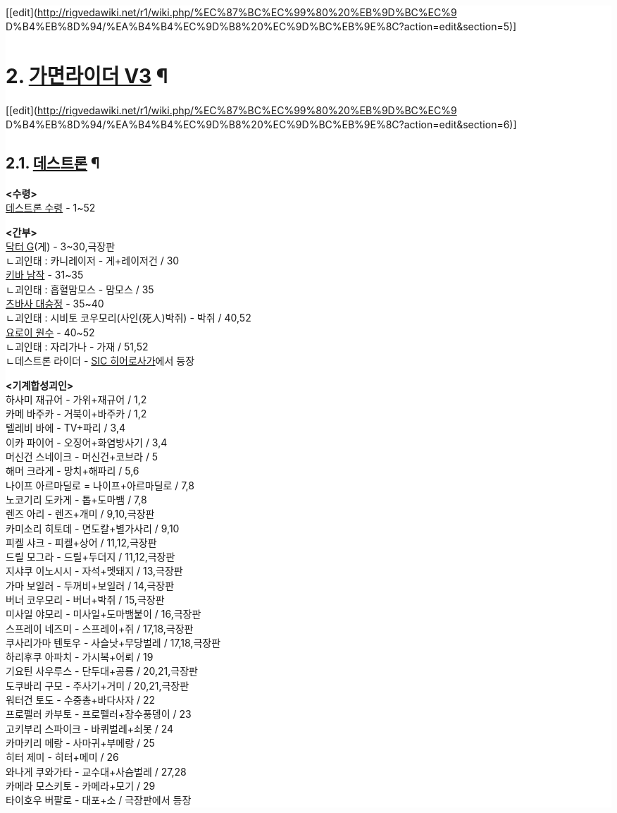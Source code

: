   

[[edit](http://rigvedawiki.net/r1/wiki.php/%EC%87%BC%EC%99%80%20%EB%9D%BC%EC%9
D%B4%EB%8D%94/%EA%B4%B4%EC%9D%B8%20%EC%9D%BC%EB%9E%8C?action=edit&section=5)]

# 2. [가면라이더 V3](%EA%B0%80%EB%A9%B4%EB%9D%BC%EC%9D%B4%EB%8D%94%20V3.md) ¶

[[edit](http://rigvedawiki.net/r1/wiki.php/%EC%87%BC%EC%99%80%20%EB%9D%BC%EC%9
D%B4%EB%8D%94/%EA%B4%B4%EC%9D%B8%20%EC%9D%BC%EB%9E%8C?action=edit&section=6)]

## 2.1. [데스트론](%EB%8D%B0%EC%8A%A4%ED%8A%B8%EB%A1%A0.md) ¶

**<수령>**  
[데스트론 수령](%EB%8D%B0%EC%8A%A4%ED%8A%B8%EB%A1%A0%20%EC%88%98%EB%A0%B9.md) \-
1~52

  

**<간부>**  
[닥터 G](%EB%8B%A5%ED%84%B0%20G.md)(게) - 3~30,극장판  
ㄴ괴인태 : 카니레이저 - 게+레이저건 / 30  
[키바 남작](%ED%82%A4%EB%B0%94%20%EB%82%A8%EC%9E%91.md) \- 31~35  
ㄴ괴인태 : 흡혈맘모스 - 맘모스 / 35  
[츠바사 대승정](%EC%B8%A0%EB%B0%94%EC%82%AC%20%EB%8C%80%EC%8A%B9%EC%A0%95.md) \-
35~40  
ㄴ괴인태 : 시비토 코우모리(사인(死人)박쥐) - 박쥐 / 40,52  
[요로이 원수](%EC%9A%94%EB%A1%9C%EC%9D%B4%20%EC%9B%90%EC%88%98.md) \- 40~52  
ㄴ괴인태 : 자리가나 - 가재 / 51,52  
ㄴ데스트론 라이더 - [SIC 히어로사가](SIC%20%ED%9E%88%EC%96%B4%EB%A1%9C%20%EC%82%AC%EA%B0%80.md)에서 등장

  

**<기계합성괴인>**  
하사미 재규어 - 가위+재규어 / 1,2  
카메 바주카 - 거북이+바주카 / 1,2  
텔레비 바에 - TV+파리 / 3,4  
이카 파이어 - 오징어+화염방사기 / 3,4  
머신건 스네이크 - 머신건+코브라 / 5  
해머 크라게 - 망치+해파리 / 5,6  
나이프 아르마딜로 = 나이프+아르마딜로 / 7,8  
노코기리 도카게 - 톱+도마뱀 / 7,8  
렌즈 아리 - 렌즈+개미 / 9,10,극장판  
카미소리 히토데 - 면도칼+별가사리 / 9,10  
피켈 샤크 - 피켈+상어 / 11,12,극장판  
드릴 모그라 - 드릴+두더지 / 11,12,극장판  
지샤쿠 이노시시 - 자석+멧돼지 / 13,극장판  
가마 보일러 - 두꺼비+보일러 / 14,극장판  
버너 코우모리 - 버너+박쥐 / 15,극장판  
미사일 야모리 - 미사일+도마뱀붙이 / 16,극장판  
스프레이 네즈미 - 스프레이+쥐 / 17,18,극장판  
쿠사리가마 텐토우 - 사슬낫+무당벌레 / 17,18,극장판  
하리후쿠 아파치 - 가시복+어뢰 / 19  
기요틴 사우루스 - 단두대+공룡 / 20,21,극장판  
도쿠바리 구모 - 주사기+거미 / 20,21,극장판  
워터건 토도 - 수중총+바다사자 / 22  
프로펠러 카부토 - 프로펠러+장수풍뎅이 / 23  
고키부리 스파이크 - 바퀴벌레+쇠못 / 24  
카마키리 메랑 - 사마귀+부메랑 / 25  
히터 제미 - 히터+메미 / 26  
와나게 쿠와가타 - 교수대+사슴벌레 / 27,28  
카메라 모스키토 - 카메라+모기 / 29  
타이호우 버팔로 - 대포+소 / 극장판에서 등장
